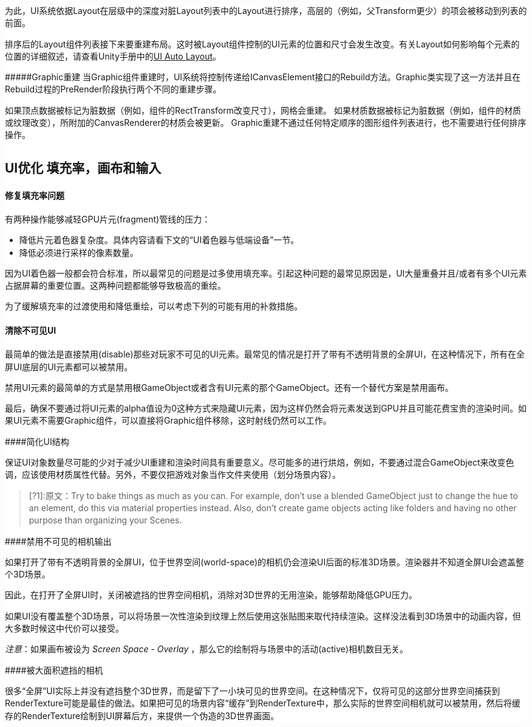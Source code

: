 为此，UI系统依据Layout在层级中的深度对脏Layout列表中的Layout进行排序，高层的（例如，父Transform更少）的项会被移动到列表的前面。

排序后的Layout组件列表接下来要重建布局。这时被Layout组件控制的UI元素的位置和尺寸会发生改变。有关Layout如何影响每个元素的位置的详细叙述，请查看Unity手册中的[UI Auto Layout]( https://docs.unity3d.com/Packages/com.unity.ugui@1.0/manual/UIAutoLayout.html )。

#####Graphic重建
当Graphic组件重建时，UI系统将控制传递给ICanvasElement接口的Rebuild方法。Graphic类实现了这一方法并且在Rebuild过程的PreRender阶段执行两个不同的重建步骤。

如果顶点数据被标记为脏数据（例如，组件的RectTransform改变尺寸），网格会重建。
如果材质数据被标记为脏数据（例如，组件的材质或纹理改变），所附加的CanvasRenderer的材质会被更新。
Graphic重建不通过任何特定顺序的图形组件列表进行，也不需要进行任何排序操作。



## UI优化 填充率，画布和输入

#### 修复填充率问题

有两种操作能够减轻GPU片元(fragment)管线的压力：

- 降低片元着色器复杂度。具体内容请看下文的“UI着色器与低端设备”一节。
- 降低必须进行采样的像素数量。

因为UI着色器一般都会符合标准，所以最常见的问题是过多使用填充率。引起这种问题的最常见原因是，UI大量重叠并且/或者有多个UI元素占据屏幕的重要位置。这两种问题都能够导致极高的重绘。

为了缓解填充率的过渡使用和降低重绘，可以考虑下列的可能有用的补救措施。

#### 清除不可见UI

最简单的做法是直接禁用(disable)那些对玩家不可见的UI元素。最常见的情况是打开了带有不透明背景的全屏UI，在这种情况下，所有在全屏UI底层的UI元素都可以被禁用。

禁用UI元素的最简单的方式是禁用根GameObject或者含有UI元素的那个GameObject。还有一个替代方案是禁用画布。

最后，确保不要通过将UI元素的alpha值设为0这种方式来隐藏UI元素，因为这样仍然会将元素发送到GPU并且可能花费宝贵的渲染时间。如果UI元素不需要Graphic组件，可以直接将Graphic组件移除，这时射线仍然可以工作。

####简化UI结构

保证UI对象数量尽可能的少对于减少UI重建和渲染时间具有重要意义。尽可能多的进行烘焙，例如，不要通过混合GameObject来改变色调，应该使用材质属性代替。另外，不要仅把游戏对象当作文件夹使用（划分场景内容）。

> [?1]:原文：Try to bake things as much as you can. For example, don’t use a blended GameObject just to change the hue to an element, do this via material properties instead. Also, don’t create game objects acting like folders and having no other purpose than organizing your Scenes.

####禁用不可见的相机输出

如果打开了带有不透明背景的全屏UI，位于世界空间(world-space)的相机仍会渲染UI后面的标准3D场景。渲染器并不知道全屏UI会遮盖整个3D场景。

因此，在打开了全屏UI时，关闭被遮挡的世界空间相机，消除对3D世界的无用渲染，能够帮助降低GPU压力。

如果UI没有覆盖整个3D场景，可以将场景一次性渲染到纹理上然后使用这张贴图来取代持续渲染。这样没法看到3D场景中的动画内容，但大多数时候这中代价可以接受。

*注意*：如果画布被设为 *Screen Space - Overlay* ，那么它的绘制将与场景中的活动(active)相机数目无关。

####被大面积遮挡的相机

很多“全屏”UI实际上并没有遮挡整个3D世界，而是留下了一小块可见的世界空间。在这种情况下，仅将可见的这部分世界空间捕获到RenderTexture可能是最佳的做法。如果把可见的场景内容“缓存”到RenderTexture中，那么实际的世界空间相机就可以被禁用，然后将缓存的RenderTexture绘制到UI屏幕后方，来提供一个伪造的3D世界画面。
